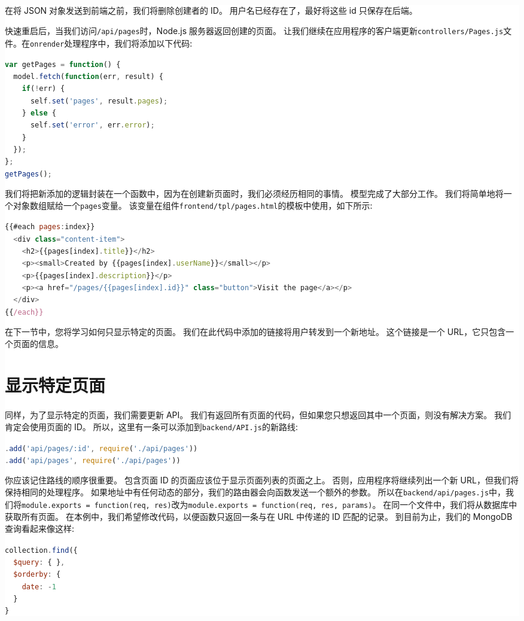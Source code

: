 在将 JSON 对象发送到前端之前，我们将删除创建者的 ID。 用户名已经存在了，最好将这些 id 只保存在后端。

快速重启后，当我们访问`/api/pages`时，Node.js 服务器返回创建的页面。 让我们继续在应用程序的客户端更新`controllers/Pages.js`文件。在`onrender`处理程序中，我们将添加以下代码:

```js
var getPages = function() {
  model.fetch(function(err, result) {
    if(!err) {
      self.set('pages', result.pages);
    } else {
      self.set('error', err.error);
    }
  });
};
getPages();
```

我们将把新添加的逻辑封装在一个函数中，因为在创建新页面时，我们必须经历相同的事情。 模型完成了大部分工作。 我们将简单地将一个对象数组赋给一个`pages`变量。 该变量在组件`frontend/tpl/pages.html`的模板中使用，如下所示:

```js
{{#each pages:index}}
  <div class="content-item">
    <h2>{{pages[index].title}}</h2>
    <p><small>Created by {{pages[index].userName}}</small></p>
    <p>{{pages[index].description}}</p>
    <p><a href="/pages/{{pages[index].id}}" class="button">Visit the page</a></p>
  </div>
{{/each}}
```

在下一节中，您将学习如何只显示特定的页面。 我们在此代码中添加的链接将用户转发到一个新地址。 这个链接是一个 URL，它只包含一个页面的信息。

# 显示特定页面

同样，为了显示特定的页面，我们需要更新 API。 我们有返回所有页面的代码，但如果您只想返回其中一个页面，则没有解决方案。 我们肯定会使用页面的 ID。 所以，这里有一条可以添加到`backend/API.js`的新路线:

```js
.add('api/pages/:id', require('./api/pages'))
.add('api/pages', require('./api/pages'))
```

你应该记住路线的顺序很重要。 包含页面 ID 的页面应该位于显示页面列表的页面之上。 否则，应用程序将继续列出一个新 URL，但我们将保持相同的处理程序。 如果地址中有任何动态的部分，我们的路由器会向函数发送一个额外的参数。 所以在`backend/api/pages.js`中，我们将`module.exports = function(req, res)`改为`module.exports = function(req, res, params)`。 在同一个文件中，我们将从数据库中获取所有页面。 在本例中，我们希望修改代码，以便函数只返回一条与在 URL 中传递的 ID 匹配的记录。 到目前为止，我们的 MongoDB 查询看起来像这样:

```js
collection.find({ 
  $query: { },
  $orderby: {
    date: -1
  }
}
```
